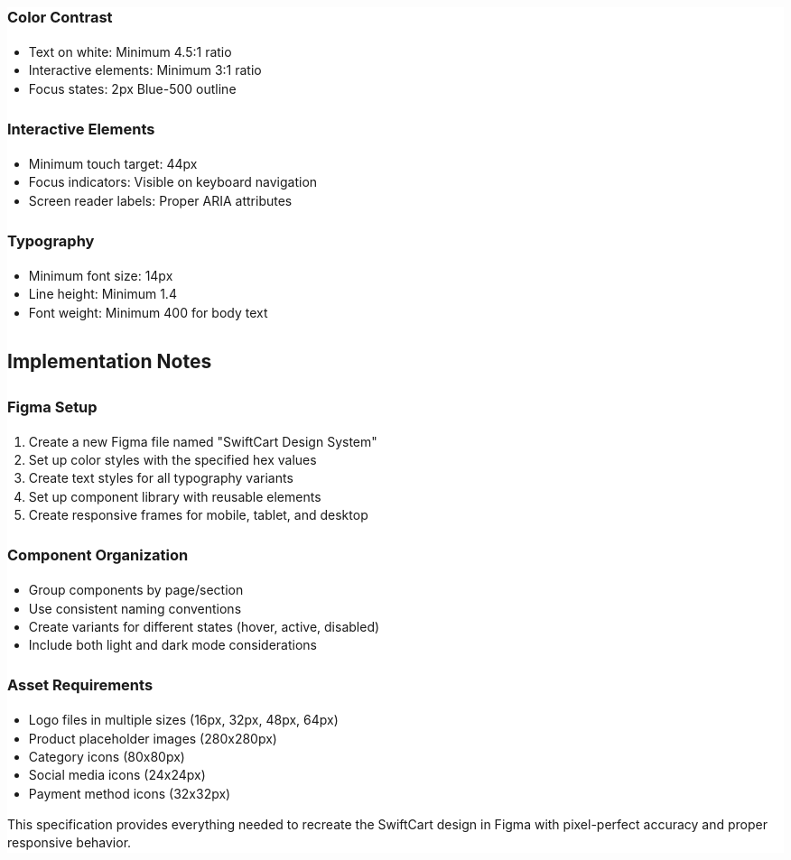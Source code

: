 ### Color Contrast
- Text on white: Minimum 4.5:1 ratio
- Interactive elements: Minimum 3:1 ratio
- Focus states: 2px Blue-500 outline

### Interactive Elements
- Minimum touch target: 44px
- Focus indicators: Visible on keyboard navigation
- Screen reader labels: Proper ARIA attributes

### Typography
- Minimum font size: 14px
- Line height: Minimum 1.4
- Font weight: Minimum 400 for body text

## Implementation Notes

### Figma Setup
1. Create a new Figma file named "SwiftCart Design System"
2. Set up color styles with the specified hex values
3. Create text styles for all typography variants
4. Set up component library with reusable elements
5. Create responsive frames for mobile, tablet, and desktop

### Component Organization
- Group components by page/section
- Use consistent naming conventions
- Create variants for different states (hover, active, disabled)
- Include both light and dark mode considerations

### Asset Requirements
- Logo files in multiple sizes (16px, 32px, 48px, 64px)
- Product placeholder images (280x280px)
- Category icons (80x80px)
- Social media icons (24x24px)
- Payment method icons (32x32px)

This specification provides everything needed to recreate the SwiftCart design in Figma with pixel-perfect accuracy and proper responsive behavior.
